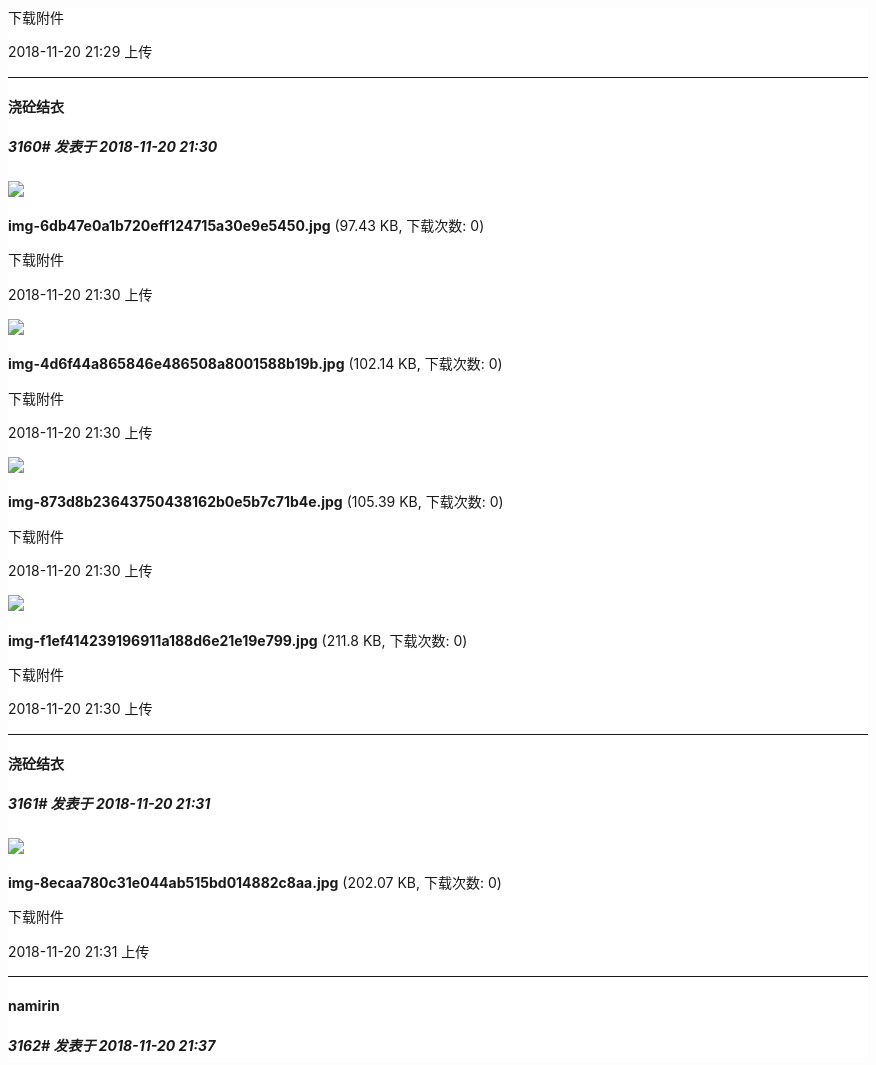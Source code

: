 下载附件

2018-11-20 21:29 上传

*****

####  浇砼结衣  
##### 3160#       发表于 2018-11-20 21:30

<img src="https://img.saraba1st.com/forum/201811/20/213033h3qgynzp74wg3kcy.jpg" referrerpolicy="no-referrer">

<strong>img-6db47e0a1b720eff124715a30e9e5450.jpg</strong> (97.43 KB, 下载次数: 0)

下载附件

2018-11-20 21:30 上传

<img src="https://img.saraba1st.com/forum/201811/20/213032jpew4pi4aci06gv5.jpg" referrerpolicy="no-referrer">

<strong>img-4d6f44a865846e486508a8001588b19b.jpg</strong> (102.14 KB, 下载次数: 0)

下载附件

2018-11-20 21:30 上传

<img src="https://img.saraba1st.com/forum/201811/20/213032hgmzk79zysy4j049.jpg" referrerpolicy="no-referrer">

<strong>img-873d8b23643750438162b0e5b7c71b4e.jpg</strong> (105.39 KB, 下载次数: 0)

下载附件

2018-11-20 21:30 上传

<img src="https://img.saraba1st.com/forum/201811/20/213032xzz72c5kaqiaaa8c.jpg" referrerpolicy="no-referrer">

<strong>img-f1ef414239196911a188d6e21e19e799.jpg</strong> (211.8 KB, 下载次数: 0)

下载附件

2018-11-20 21:30 上传

*****

####  浇砼结衣  
##### 3161#       发表于 2018-11-20 21:31

<img src="https://img.saraba1st.com/forum/201811/20/213126qvetvzdggdkggtu3.jpg" referrerpolicy="no-referrer">

<strong>img-8ecaa780c31e044ab515bd014882c8aa.jpg</strong> (202.07 KB, 下载次数: 0)

下载附件

2018-11-20 21:31 上传

*****

####  namirin  
##### 3162#       发表于 2018-11-20 21:37
